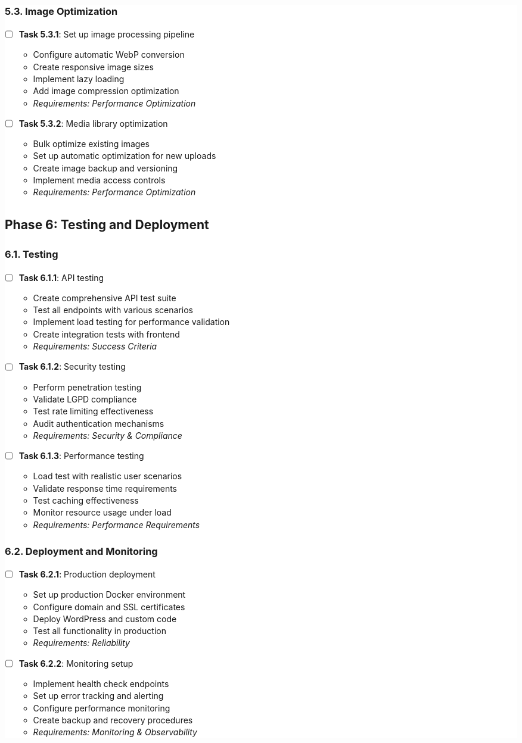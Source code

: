 ### 5.3. Image Optimization
- [ ] **Task 5.3.1**: Set up image processing pipeline
  - Configure automatic WebP conversion
  - Create responsive image sizes
  - Implement lazy loading
  - Add image compression optimization
  - _Requirements: Performance Optimization_

- [ ] **Task 5.3.2**: Media library optimization
  - Bulk optimize existing images
  - Set up automatic optimization for new uploads
  - Create image backup and versioning
  - Implement media access controls
  - _Requirements: Performance Optimization_

## Phase 6: Testing and Deployment

### 6.1. Testing
- [ ] **Task 6.1.1**: API testing
  - Create comprehensive API test suite
  - Test all endpoints with various scenarios
  - Implement load testing for performance validation
  - Create integration tests with frontend
  - _Requirements: Success Criteria_

- [ ] **Task 6.1.2**: Security testing
  - Perform penetration testing
  - Validate LGPD compliance
  - Test rate limiting effectiveness
  - Audit authentication mechanisms
  - _Requirements: Security & Compliance_

- [ ] **Task 6.1.3**: Performance testing
  - Load test with realistic user scenarios
  - Validate response time requirements
  - Test caching effectiveness
  - Monitor resource usage under load
  - _Requirements: Performance Requirements_

### 6.2. Deployment and Monitoring
- [ ] **Task 6.2.1**: Production deployment
  - Set up production Docker environment
  - Configure domain and SSL certificates
  - Deploy WordPress and custom code
  - Test all functionality in production
  - _Requirements: Reliability_

- [ ] **Task 6.2.2**: Monitoring setup
  - Implement health check endpoints
  - Set up error tracking and alerting
  - Configure performance monitoring
  - Create backup and recovery procedures
  - _Requirements: Monitoring & Observability_
